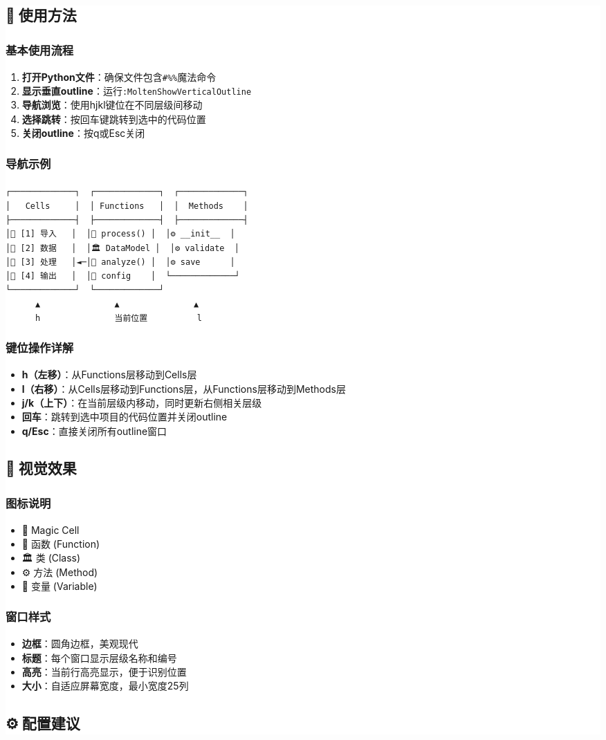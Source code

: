 ## 📖 使用方法

### 基本使用流程

1. **打开Python文件**：确保文件包含`#%%`魔法命令
2. **显示垂直outline**：运行`:MoltenShowVerticalOutline`
3. **导航浏览**：使用hjkl键位在不同层级间移动
4. **选择跳转**：按回车键跳转到选中的代码位置
5. **关闭outline**：按q或Esc关闭

### 导航示例

```
┌─────────────┐  ┌─────────────┐  ┌─────────────┐
│   Cells     │  │ Functions   │  │  Methods    │
├─────────────┤  ├─────────────┤  ├─────────────┤
│📘 [1] 导入   │  │🔧 process() │  │⚙️ __init__  │
│📘 [2] 数据   │  │🏛️ DataModel │  │⚙️ validate  │
│📘 [3] 处理   │◄─│🔧 analyze() │  │⚙️ save      │
│📘 [4] 输出   │  │📝 config    │  └─────────────┘
└─────────────┘  └─────────────┘
      ▲               ▲               ▲
      h               当前位置          l
```

### 键位操作详解

- **h（左移）**：从Functions层移动到Cells层
- **l（右移）**：从Cells层移动到Functions层，从Functions层移动到Methods层
- **j/k（上下）**：在当前层级内移动，同时更新右侧相关层级
- **回车**：跳转到选中项目的代码位置并关闭outline
- **q/Esc**：直接关闭所有outline窗口

## 🎨 视觉效果

### 图标说明
- 📘 Magic Cell
- 🔧 函数 (Function)
- 🏛️ 类 (Class)  
- ⚙️ 方法 (Method)
- 📝 变量 (Variable)

### 窗口样式
- **边框**：圆角边框，美观现代
- **标题**：每个窗口显示层级名称和编号
- **高亮**：当前行高亮显示，便于识别位置
- **大小**：自适应屏幕宽度，最小宽度25列

## ⚙️ 配置建议
